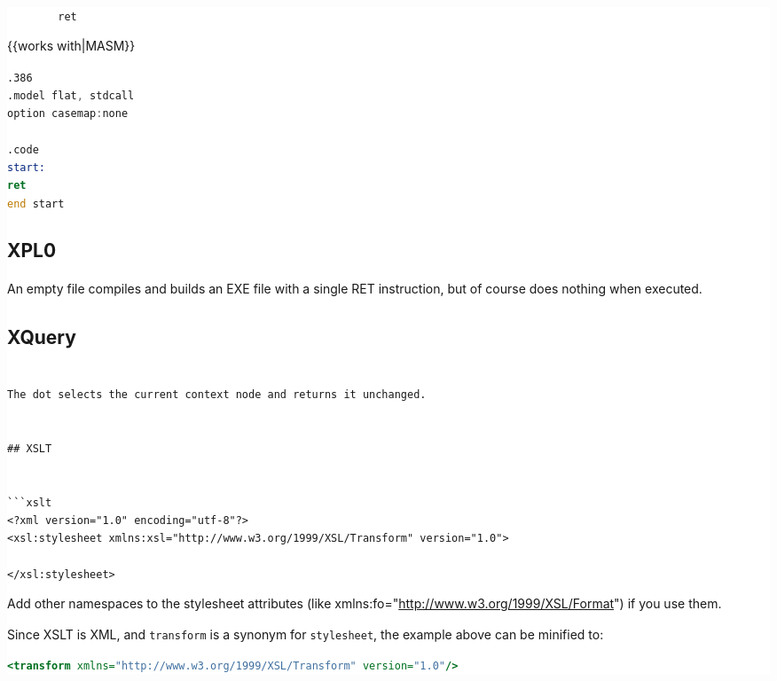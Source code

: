 ```Wee Basic></lang
		ret
```

{{works with|MASM}}

```asm
.386
.model flat, stdcall
option casemap:none

.code
start:
ret
end start
```



## XPL0

An empty file compiles and builds an EXE file with a single RET instruction, but of course does nothing when executed.

```txt

```



## XQuery


```xquery>.</lang

The dot selects the current context node and returns it unchanged.


## XSLT


```xslt
<?xml version="1.0" encoding="utf-8"?>
<xsl:stylesheet xmlns:xsl="http://www.w3.org/1999/XSL/Transform" version="1.0">
   
</xsl:stylesheet>
```


Add other namespaces to the stylesheet attributes (like xmlns:fo="http://www.w3.org/1999/XSL/Format") if you use them.

Since XSLT is XML, and <code>transform</code> is a synonym for <code>stylesheet</code>, the example above can be minified to:

```xslt
<transform xmlns="http://www.w3.org/1999/XSL/Transform" version="1.0"/>
```
